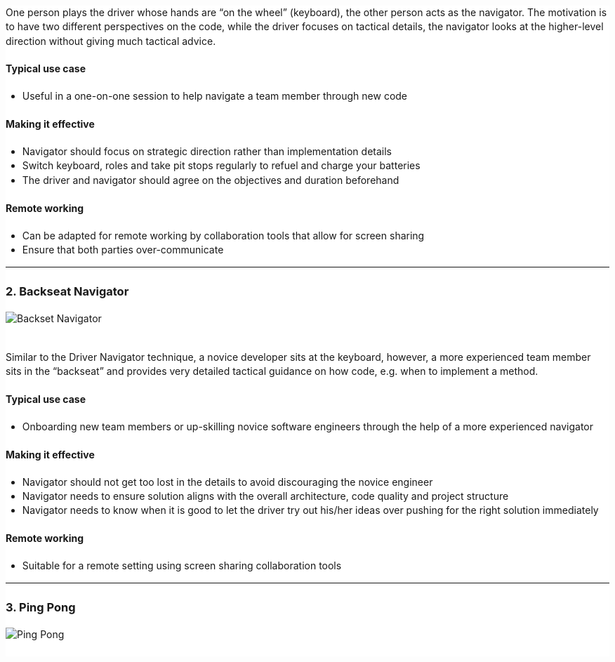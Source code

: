One person plays the driver whose hands are “on the wheel” (keyboard), the other person acts as the navigator. The motivation is to have two different perspectives on the code, while the driver focuses on tactical details, the navigator looks at the higher-level direction without giving much tactical advice.

#### Typical use case

- Useful in a one-on-one session to help navigate a team member through new code

#### Making it effective

- Navigator should focus on strategic direction rather than implementation details
- Switch keyboard, roles and take pit stops regularly to refuel and charge your batteries
- The driver and navigator should agree on the objectives and duration beforehand

#### Remote working

- Can be adapted for remote working by collaboration tools that allow for screen sharing
- Ensure that both parties over-communicate

---

### 2. Backseat Navigator

<div class="text--center">
  <img src="/img/pair-programming/undraw-backseat-navigator.png" alt="Backset Navigator" width="400px" />
</div>
<br />

Similar to the Driver Navigator technique, a novice developer sits at the keyboard, however, a more experienced team member sits in the “backseat” and provides very detailed tactical guidance on how code, e.g. when to implement a method.

#### Typical use case

- Onboarding new team members or up-skilling novice software engineers through the help of a more experienced navigator

#### Making it effective

- Navigator should not get too lost in the details to avoid discouraging the novice engineer
- Navigator needs to ensure solution aligns with the overall architecture, code quality and project structure
- Navigator needs to know when it is good to let the driver try out his/her ideas over pushing for the right solution immediately

#### Remote working

- Suitable for a remote setting using screen sharing collaboration tools

---

### 3. Ping Pong

<div class="text--center">
  <img src="/img/pair-programming/undraw-ping-pong.png" alt="Ping Pong" width="400px" />
</div>
<br />
